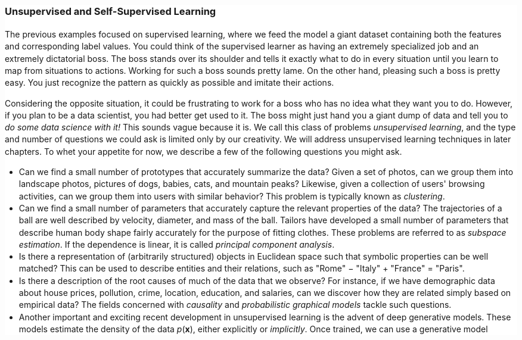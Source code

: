 ### Unsupervised and Self-Supervised Learning

The previous examples focused on supervised learning,
where we feed the model a giant dataset
containing both the features and corresponding label values.
You could think of the supervised learner as having
an extremely specialized job and an extremely dictatorial boss.
The boss stands over its shoulder and tells it exactly what to do
in every situation until you learn to map from situations to actions.
Working for such a boss sounds pretty lame.
On the other hand, pleasing such a boss is pretty easy.
You just recognize the pattern as quickly as possible
and imitate their actions.

Considering the opposite situation,
it could be frustrating to work for a boss
who has no idea what they want you to do.
However, if you plan to be a data scientist,
you had better get used to it.
The boss might just hand you a giant dump of data
and tell you to *do some data science with it!*
This sounds vague because it is.
We call this class of problems *unsupervised learning*,
and the type and number of questions we could ask
is limited only by our creativity.
We will address unsupervised learning techniques
in later chapters.
To whet your appetite for now,
we describe a few of the following questions you might ask.

* Can we find a small number of prototypes
that accurately summarize the data?
Given a set of photos, can we group them into landscape photos,
pictures of dogs, babies, cats, and mountain peaks?
Likewise, given a collection of users' browsing activities,
can we group them into users with similar behavior?
This problem is typically known as *clustering*.
* Can we find a small number of parameters
that accurately capture the relevant properties of the data?
The trajectories of a ball are well described
by velocity, diameter, and mass of the ball.
Tailors have developed a small number of parameters
that describe human body shape fairly accurately
for the purpose of fitting clothes.
These problems are referred to as *subspace estimation*.
If the dependence is linear, it is called *principal component analysis*.
* Is there a representation of (arbitrarily structured) objects
in Euclidean space
such that symbolic properties can be well matched?
This can be used to describe entities and their relations,
such as "Rome" $-$ "Italy" $+$ "France" $=$ "Paris".
* Is there a description of the root causes
of much of the data that we observe?
For instance, if we have demographic data
about house prices, pollution, crime, location,
education, and salaries, can we discover
how they are related simply based on empirical data?
The fields concerned with *causality* and
*probabilistic graphical models* tackle such questions.
* Another important and exciting recent development in unsupervised learning
is the advent of deep generative models.
These models estimate the density of the data $p(\mathbf{x})$,
either explicitly or *implicitly*.
Once trained, we can use a generative model